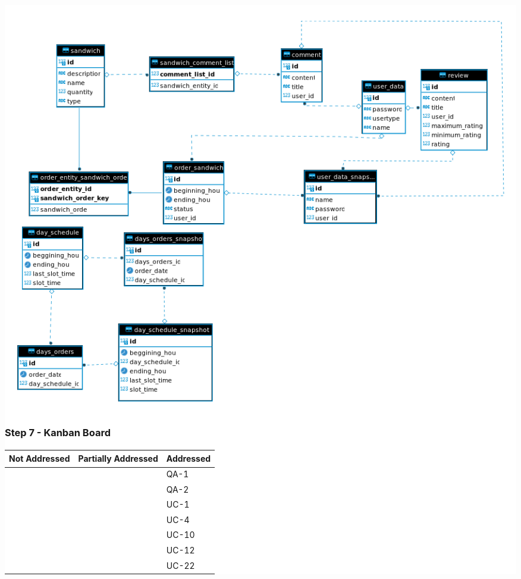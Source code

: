 ![persistence](images/databaseModel.png)  

### Step 7 - Kanban Board

| Not Addressed | Partially Addressed | Addressed |
| ------------- | ------------------- | --------- |
|               |                     | QA-1      |
|               |                     | QA-2      |
|               |                     | UC-1      |
|               |                     | UC-4      |
|               |                     | UC-10     |
|               |                     | UC-12     |
|               |                     | UC-22     |
